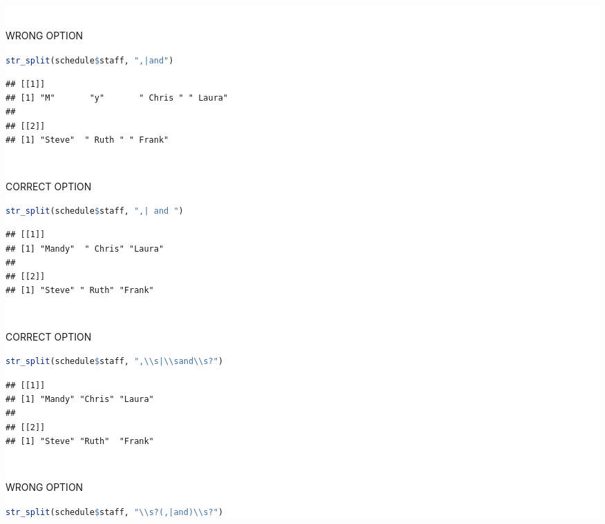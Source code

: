  

WRONG OPTION

``` r
str_split(schedule$staff, ",|and")
```

    ## [[1]]
    ## [1] "M"       "y"       " Chris " " Laura" 
    ## 
    ## [[2]]
    ## [1] "Steve"  " Ruth " " Frank"

 

CORRECT OPTION

``` r
str_split(schedule$staff, ",| and ")
```

    ## [[1]]
    ## [1] "Mandy"  " Chris" "Laura" 
    ## 
    ## [[2]]
    ## [1] "Steve" " Ruth" "Frank"

 

CORRECT OPTION

``` r
str_split(schedule$staff, ",\\s|\\sand\\s?")
```

    ## [[1]]
    ## [1] "Mandy" "Chris" "Laura"
    ## 
    ## [[2]]
    ## [1] "Steve" "Ruth"  "Frank"

 

WRONG OPTION

``` r
str_split(schedule$staff, "\\s?(,|and)\\s?")
```
